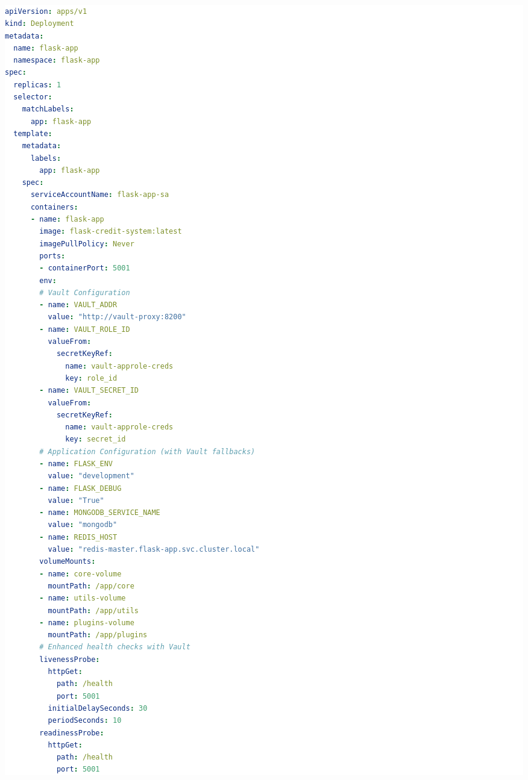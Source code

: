 ```yaml
apiVersion: apps/v1
kind: Deployment
metadata:
  name: flask-app
  namespace: flask-app
spec:
  replicas: 1
  selector:
    matchLabels:
      app: flask-app
  template:
    metadata:
      labels:
        app: flask-app
    spec:
      serviceAccountName: flask-app-sa
      containers:
      - name: flask-app
        image: flask-credit-system:latest
        imagePullPolicy: Never
        ports:
        - containerPort: 5001
        env:
        # Vault Configuration
        - name: VAULT_ADDR
          value: "http://vault-proxy:8200"
        - name: VAULT_ROLE_ID
          valueFrom:
            secretKeyRef:
              name: vault-approle-creds
              key: role_id
        - name: VAULT_SECRET_ID
          valueFrom:
            secretKeyRef:
              name: vault-approle-creds
              key: secret_id
        # Application Configuration (with Vault fallbacks)
        - name: FLASK_ENV
          value: "development"
        - name: FLASK_DEBUG
          value: "True"
        - name: MONGODB_SERVICE_NAME
          value: "mongodb"
        - name: REDIS_HOST
          value: "redis-master.flask-app.svc.cluster.local"
        volumeMounts:
        - name: core-volume
          mountPath: /app/core
        - name: utils-volume
          mountPath: /app/utils
        - name: plugins-volume
          mountPath: /app/plugins
        # Enhanced health checks with Vault
        livenessProbe:
          httpGet:
            path: /health
            port: 5001
          initialDelaySeconds: 30
          periodSeconds: 10
        readinessProbe:
          httpGet:
            path: /health
            port: 5001
```